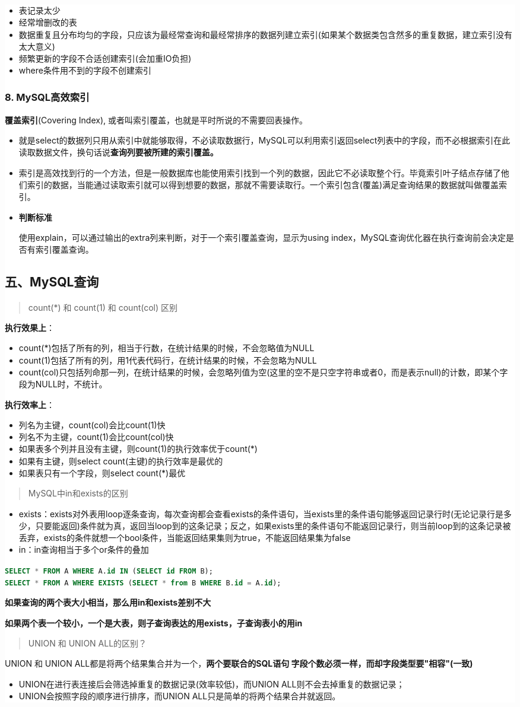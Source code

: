 * 表记录太少
* 经常增删改的表
* 数据重复且分布均匀的字段，只应该为最经常查询和最经常排序的数据列建立索引(如果某个数据类包含然多的重复数据，建立索引没有太大意义)
* 频繁更新的字段不合适创建索引(会加重IO负担)
* where条件用不到的字段不创建索引

### 8. MySQL高效索引

**覆盖索引**(Covering Index), 或者叫索引覆盖，也就是平时所说的不需要回表操作。

* 就是select的数据列只用从索引中就能够取得，不必读取数据行，MySQL可以利用索引返回select列表中的字段，而不必根据索引在此读取数据文件，换句话说**查询列要被所建的索引覆盖。**

* 索引是高效找到行的一个方法，但是一般数据库也能使用索引找到一个列的数据，因此它不必读取整个行。毕竟索引叶子结点存储了他们索引的数据，当能通过读取索引就可以得到想要的数据，那就不需要读取行。一个索引包含(覆盖)满足查询结果的数据就叫做覆盖索引。

* **判断标准**

  使用explain，可以通过输出的extra列来判断，对于一个索引覆盖查询，显示为using index，MySQL查询优化器在执行查询前会决定是否有索引覆盖查询。

## 五、MySQL查询

> count(*) 和 count(1) 和 count(col) 区别

**执行效果上**：

* count(*)包括了所有的列，相当于行数，在统计结果的时候，不会忽略值为NULL
* count(1)包括了所有的列，用1代表代码行，在统计结果的时候，不会忽略为NULL
* count(col)只包括列命那一列，在统计结果的时候，会忽略列值为空(这里的空不是只空字符串或者0，而是表示null)的计数，即某个字段为NULL时，不统计。

**执行效率上**：

* 列名为主键，count(col)会比count(1)快
* 列名不为主键，count(1)会比count(col)快
* 如果表多个列并且没有主键，则count(1)的执行效率优于count(*)
* 如果有主键，则select count(主键)的执行效率是最优的
* 如果表只有一个字段，则select count(*)最优

> MySQL中in和exists的区别

* exists：exists对外表用loop逐条查询，每次查询都会查看exists的条件语句，当exists里的条件语句能够返回记录行时(无论记录行是多少，只要能返回)条件就为真，返回当loop到的这条记录；反之，如果exists里的条件语句不能返回记录行，则当前loop到的这条记录被丢弃，exists的条件就想一个bool条件，当能返回结果集则为true，不能返回结果集为false
* in：in查询相当于多个or条件的叠加

```sql
SELECT * FROM A WHERE A.id IN (SELECT id FROM B);
SELECT * FROM A WHERE EXISTS (SELECT * from B WHERE B.id = A.id);
```

**如果查询的两个表大小相当，那么用in和exists差别不大**

**如果两个表一个较小，一个是大表，则子查询表达的用exists，子查询表小的用in**

> UNION 和 UNION ALL的区别？

UNION 和 UNION ALL都是将两个结果集合并为一个，**两个要联合的SQL语句 字段个数必须一样，而却字段类型要"相容"(一致)**

* UNION在进行表连接后会筛选掉重复的数据记录(效率较低)，而UNION ALL则不会去掉重复的数据记录；
* UNION会按照字段的顺序进行排序，而UNION ALL只是简单的将两个结果合并就返回。
